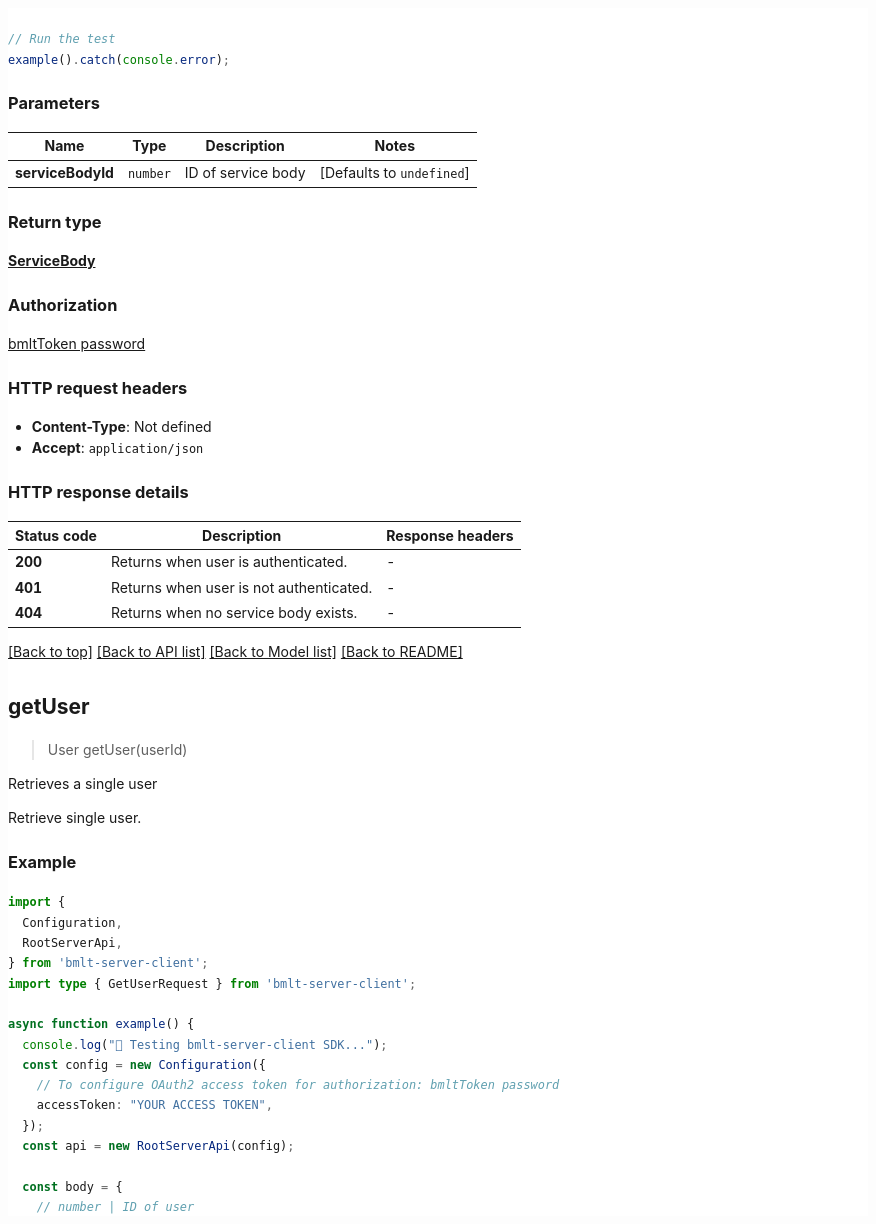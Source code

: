 ```ts

// Run the test
example().catch(console.error);
```

### Parameters


| Name | Type | Description  | Notes |
|------------- | ------------- | ------------- | -------------|
| **serviceBodyId** | `number` | ID of service body | [Defaults to `undefined`] |

### Return type

[**ServiceBody**](ServiceBody.md)

### Authorization

[bmltToken password](../README.md#bmltToken-password)

### HTTP request headers

- **Content-Type**: Not defined
- **Accept**: `application/json`


### HTTP response details
| Status code | Description | Response headers |
|-------------|-------------|------------------|
| **200** | Returns when user is authenticated. |  -  |
| **401** | Returns when user is not authenticated. |  -  |
| **404** | Returns when no service body exists. |  -  |

[[Back to top]](#) [[Back to API list]](../README.md#api-endpoints) [[Back to Model list]](../README.md#models) [[Back to README]](../README.md)


## getUser

> User getUser(userId)

Retrieves a single user

Retrieve single user.

### Example

```ts
import {
  Configuration,
  RootServerApi,
} from 'bmlt-server-client';
import type { GetUserRequest } from 'bmlt-server-client';

async function example() {
  console.log("🚀 Testing bmlt-server-client SDK...");
  const config = new Configuration({ 
    // To configure OAuth2 access token for authorization: bmltToken password
    accessToken: "YOUR ACCESS TOKEN",
  });
  const api = new RootServerApi(config);

  const body = {
    // number | ID of user
```